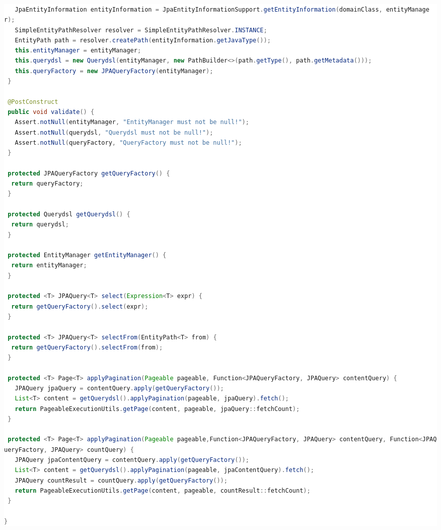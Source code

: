 ```java
   JpaEntityInformation entityInformation = JpaEntityInformationSupport.getEntityInformation(domainClass, entityManager);
   SimpleEntityPathResolver resolver = SimpleEntityPathResolver.INSTANCE;
   EntityPath path = resolver.createPath(entityInformation.getJavaType());
   this.entityManager = entityManager;
   this.querydsl = new Querydsl(entityManager, new PathBuilder<>(path.getType(), path.getMetadata()));
   this.queryFactory = new JPAQueryFactory(entityManager);
 }
 
 @PostConstruct
 public void validate() {
   Assert.notNull(entityManager, "EntityManager must not be null!");
   Assert.notNull(querydsl, "Querydsl must not be null!");
   Assert.notNull(queryFactory, "QueryFactory must not be null!");
 }
 
 protected JPAQueryFactory getQueryFactory() {
  return queryFactory;
 }
 
 protected Querydsl getQuerydsl() {
  return querydsl;
 }
 
 protected EntityManager getEntityManager() {
  return entityManager;
 }
 
 protected <T> JPAQuery<T> select(Expression<T> expr) {
  return getQueryFactory().select(expr);
 } 
 
 protected <T> JPAQuery<T> selectFrom(EntityPath<T> from) {
  return getQueryFactory().selectFrom(from);
 }
 
 protected <T> Page<T> applyPagination(Pageable pageable, Function<JPAQueryFactory, JPAQuery> contentQuery) {
   JPAQuery jpaQuery = contentQuery.apply(getQueryFactory());
   List<T> content = getQuerydsl().applyPagination(pageable, jpaQuery).fetch();
   return PageableExecutionUtils.getPage(content, pageable, jpaQuery::fetchCount);
 }
 
 protected <T> Page<T> applyPagination(Pageable pageable,Function<JPAQueryFactory, JPAQuery> contentQuery, Function<JPAQueryFactory, JPAQuery> countQuery) {
   JPAQuery jpaContentQuery = contentQuery.apply(getQueryFactory());
   List<T> content = getQuerydsl().applyPagination(pageable, jpaContentQuery).fetch();
   JPAQuery countResult = countQuery.apply(getQueryFactory());
   return PageableExecutionUtils.getPage(content, pageable, countResult::fetchCount);
 }
 
}
```
